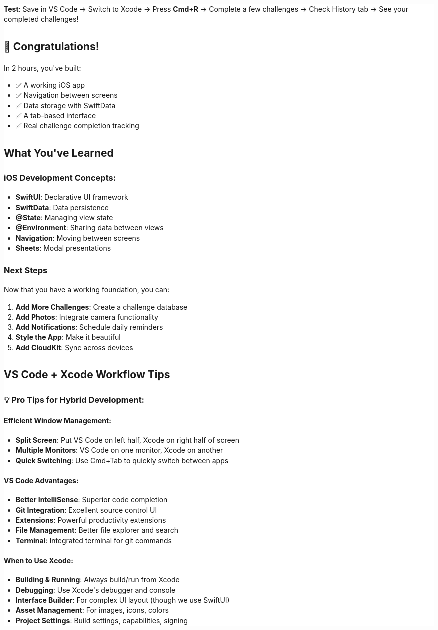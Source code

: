 **Test**: Save in VS Code → Switch to Xcode → Press **Cmd+R** → Complete a few challenges → Check History tab → See your completed challenges!

## 🎉 Congratulations!

In 2 hours, you've built:
- ✅ A working iOS app
- ✅ Navigation between screens
- ✅ Data storage with SwiftData
- ✅ A tab-based interface
- ✅ Real challenge completion tracking

## What You've Learned

### iOS Development Concepts:
- **SwiftUI**: Declarative UI framework
- **SwiftData**: Data persistence
- **@State**: Managing view state
- **@Environment**: Sharing data between views
- **Navigation**: Moving between screens
- **Sheets**: Modal presentations

### Next Steps

Now that you have a working foundation, you can:

1. **Add More Challenges**: Create a challenge database
2. **Add Photos**: Integrate camera functionality
3. **Add Notifications**: Schedule daily reminders
4. **Style the App**: Make it beautiful
5. **Add CloudKit**: Sync across devices

## VS Code + Xcode Workflow Tips

### 💡 Pro Tips for Hybrid Development:

#### Efficient Window Management:
- **Split Screen**: Put VS Code on left half, Xcode on right half of screen
- **Multiple Monitors**: VS Code on one monitor, Xcode on another
- **Quick Switching**: Use Cmd+Tab to quickly switch between apps

#### VS Code Advantages:
- **Better IntelliSense**: Superior code completion
- **Git Integration**: Excellent source control UI
- **Extensions**: Powerful productivity extensions
- **File Management**: Better file explorer and search
- **Terminal**: Integrated terminal for git commands

#### When to Use Xcode:
- **Building & Running**: Always build/run from Xcode
- **Debugging**: Use Xcode's debugger and console
- **Interface Builder**: For complex UI layout (though we use SwiftUI)
- **Asset Management**: For images, icons, colors
- **Project Settings**: Build settings, capabilities, signing
